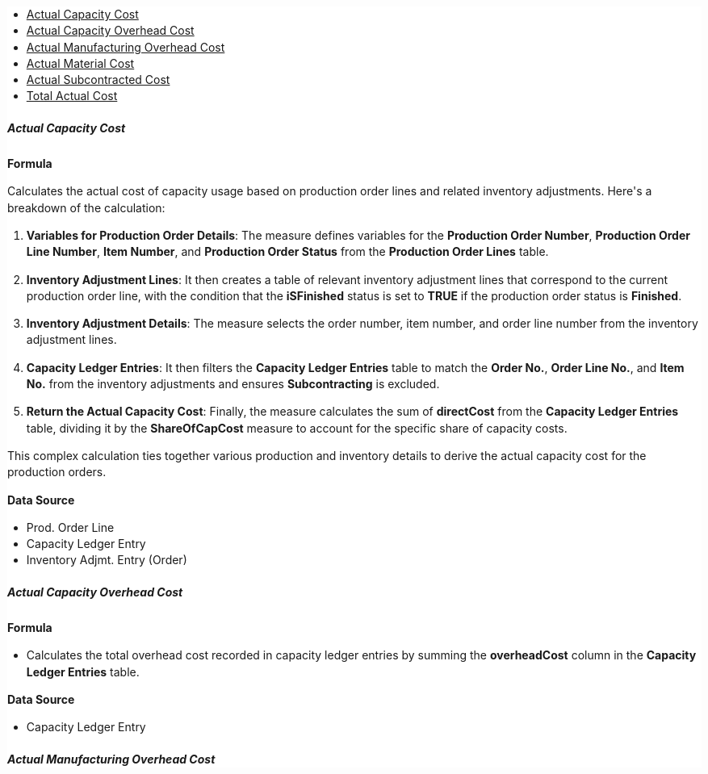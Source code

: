 - [Actual Capacity Cost](#actual-capacity-cost)
- [Actual Capacity Overhead Cost](#actual-capacity-overhead-cost)
- [Actual Manufacturing Overhead Cost](#actual-manufacturing-overhead-cost)
- [Actual Material Cost](#actual-material-cost)
- [Actual Subcontracted Cost](#actual-subcontracted-cost)
- [Total Actual Cost](#total-actual-cost)

##### Actual Capacity Cost

**Formula**

Calculates the actual cost of capacity usage based on production order lines and related inventory adjustments. Here's a breakdown of the calculation:

1. **Variables for Production Order Details**:
   The measure defines variables for the **Production Order Number**, **Production Order Line Number**, **Item Number**, and **Production Order Status** from the **Production Order Lines** table.

2. **Inventory Adjustment Lines**:
   It then creates a table of relevant inventory adjustment lines that correspond to the current production order line, with the condition that the **iSFinished** status is set to **TRUE** if the production order status is **Finished**.

3. **Inventory Adjustment Details**:
   The measure selects the order number, item number, and order line number from the inventory adjustment lines.

4. **Capacity Ledger Entries**:
   It then filters the **Capacity Ledger Entries** table to match the **Order No.**, **Order Line No.**, and **Item No.** from the inventory adjustments and ensures **Subcontracting** is excluded.

5. **Return the Actual Capacity Cost**:
   Finally, the measure calculates the sum of **directCost** from the **Capacity Ledger Entries** table, dividing it by the **ShareOfCapCost** measure to account for the specific share of capacity costs.

This complex calculation ties together various production and inventory details to derive the actual capacity cost for the production orders.

**Data Source**

- Prod. Order Line
- Capacity Ledger Entry
- Inventory Adjmt. Entry (Order)

##### Actual Capacity Overhead Cost

**Formula**

- Calculates the total overhead cost recorded in capacity ledger entries by summing the **overheadCost** column in the **Capacity Ledger Entries** table.

**Data Source**

- Capacity Ledger Entry

##### Actual Manufacturing Overhead Cost
